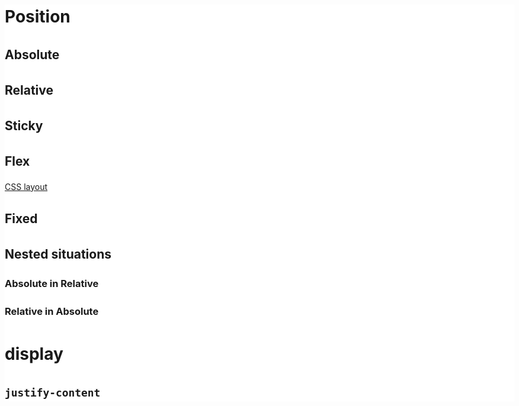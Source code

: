 
# Position
## Absolute
## Relative
## Sticky
## Flex
[CSS layout](./css-layout.md)
## Fixed
## Nested situations
### Absolute in Relative
### Relative in Absolute

# display
## ```justify-content```